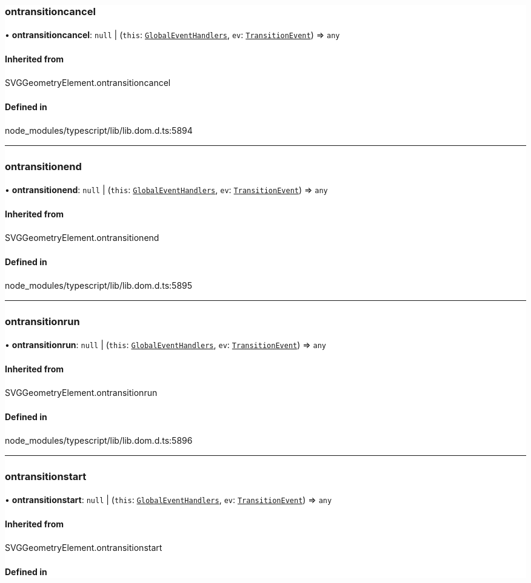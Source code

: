 ### ontransitioncancel

• **ontransitioncancel**: ``null`` \| (`this`: [`GlobalEventHandlers`](input._internal_.GlobalEventHandlers.md), `ev`: [`TransitionEvent`](../modules/input._internal_.md#transitionevent)) => `any`

#### Inherited from

SVGGeometryElement.ontransitioncancel

#### Defined in

node_modules/typescript/lib/lib.dom.d.ts:5894

___

### ontransitionend

• **ontransitionend**: ``null`` \| (`this`: [`GlobalEventHandlers`](input._internal_.GlobalEventHandlers.md), `ev`: [`TransitionEvent`](../modules/input._internal_.md#transitionevent)) => `any`

#### Inherited from

SVGGeometryElement.ontransitionend

#### Defined in

node_modules/typescript/lib/lib.dom.d.ts:5895

___

### ontransitionrun

• **ontransitionrun**: ``null`` \| (`this`: [`GlobalEventHandlers`](input._internal_.GlobalEventHandlers.md), `ev`: [`TransitionEvent`](../modules/input._internal_.md#transitionevent)) => `any`

#### Inherited from

SVGGeometryElement.ontransitionrun

#### Defined in

node_modules/typescript/lib/lib.dom.d.ts:5896

___

### ontransitionstart

• **ontransitionstart**: ``null`` \| (`this`: [`GlobalEventHandlers`](input._internal_.GlobalEventHandlers.md), `ev`: [`TransitionEvent`](../modules/input._internal_.md#transitionevent)) => `any`

#### Inherited from

SVGGeometryElement.ontransitionstart

#### Defined in
